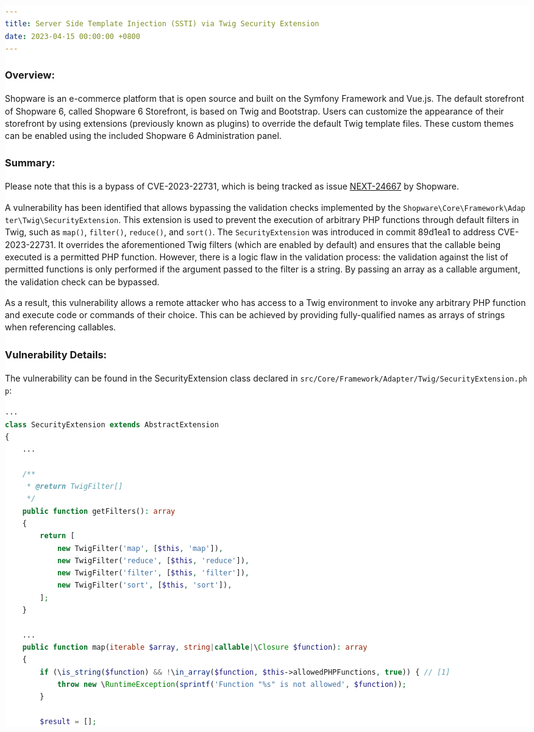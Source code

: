 ```yaml
---
title: Server Side Template Injection (SSTI) via Twig Security Extension
date: 2023-04-15 00:00:00 +0800
---
```


### Overview:
Shopware is an e-commerce platform that is open source and built on the Symfony Framework and Vue.js. The default storefront of Shopware 6, called Shopware 6 Storefront, is based on Twig and Bootstrap. Users can customize the appearance of their storefront by using extensions (previously known as plugins) to override the default Twig template files. These custom themes can be enabled using the included Shopware 6 Administration panel.

### Summary:
Please note that this is a bypass of CVE-2023-22731, which is being tracked as issue [NEXT-24667](https://docs.shopware.com/en/shopware-6-en/security-updates/security-update-01-2023) by Shopware.

A vulnerability has been identified that allows bypassing the validation checks implemented by the `Shopware\Core\Framework\Adapter\Twig\SecurityExtension`. This extension is used to prevent the execution of arbitrary PHP functions through default filters in Twig, such as `map()`, `filter()`, `reduce()`, and `sort()`. The `SecurityExtension` was introduced in commit 89d1ea1 to address CVE-2023-22731. It overrides the aforementioned Twig filters (which are enabled by default) and ensures that the callable being executed is a permitted PHP function. However, there is a logic flaw in the validation process: the validation against the list of permitted functions is only performed if the argument passed to the filter is a string. By passing an array as a callable argument, the validation check can be bypassed.

As a result, this vulnerability allows a remote attacker who has access to a Twig environment to invoke any arbitrary PHP function and execute code or commands of their choice. This can be achieved by providing fully-qualified names as arrays of strings when referencing callables.

### Vulnerability Details:

The vulnerability can be found in the SecurityExtension class declared in `src/Core/Framework/Adapter/Twig/SecurityExtension.php`:

```php
...
class SecurityExtension extends AbstractExtension
{
    ...

    /**
     * @return TwigFilter[]
     */
    public function getFilters(): array
    {
        return [
            new TwigFilter('map', [$this, 'map']),
            new TwigFilter('reduce', [$this, 'reduce']),
            new TwigFilter('filter', [$this, 'filter']),
            new TwigFilter('sort', [$this, 'sort']),
        ];
    }

    ...
    public function map(iterable $array, string|callable|\Closure $function): array
    {
        if (\is_string($function) && !\in_array($function, $this->allowedPHPFunctions, true)) { // [1]
            throw new \RuntimeException(sprintf('Function "%s" is not allowed', $function));
        }

        $result = [];
```
